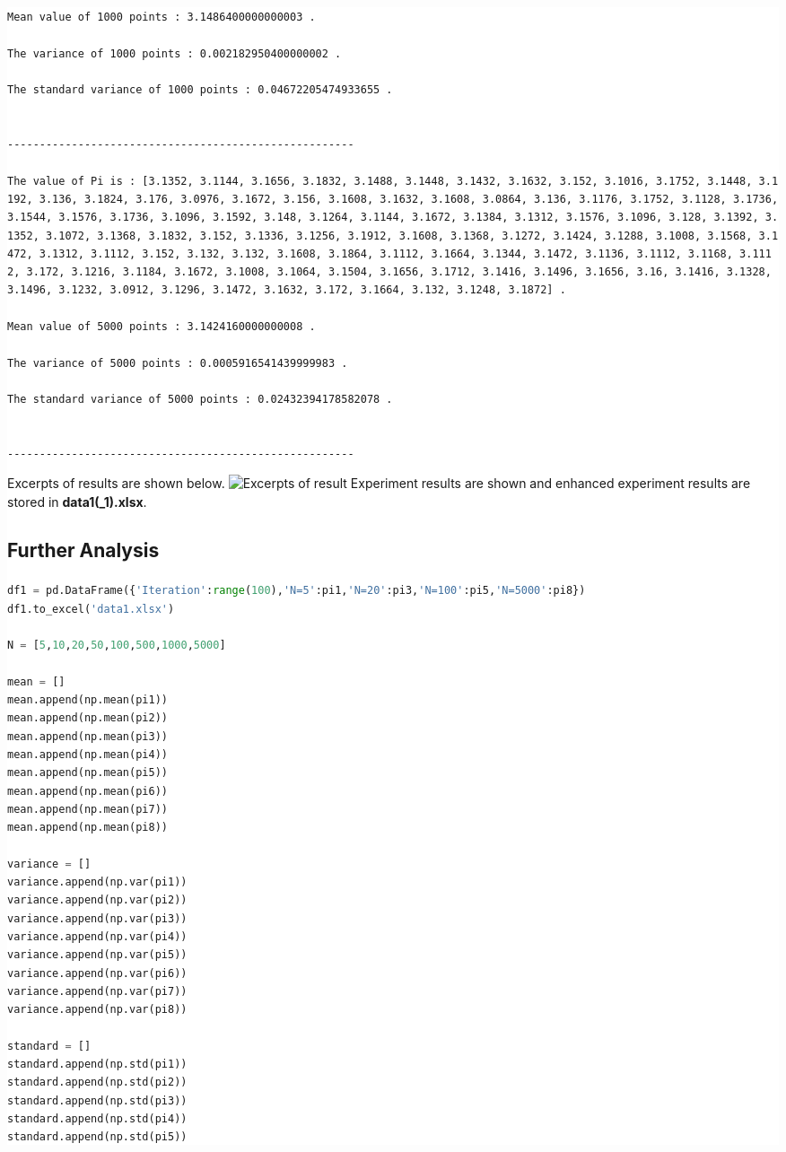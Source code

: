    Mean value of 1000 points : 3.1486400000000003 .
    
    The variance of 1000 points : 0.002182950400000002 .
    
    The standard variance of 1000 points : 0.04672205474933655 .
    
    
    ------------------------------------------------------
    
    The value of Pi is : [3.1352, 3.1144, 3.1656, 3.1832, 3.1488, 3.1448, 3.1432, 3.1632, 3.152, 3.1016, 3.1752, 3.1448, 3.1192, 3.136, 3.1824, 3.176, 3.0976, 3.1672, 3.156, 3.1608, 3.1632, 3.1608, 3.0864, 3.136, 3.1176, 3.1752, 3.1128, 3.1736, 3.1544, 3.1576, 3.1736, 3.1096, 3.1592, 3.148, 3.1264, 3.1144, 3.1672, 3.1384, 3.1312, 3.1576, 3.1096, 3.128, 3.1392, 3.1352, 3.1072, 3.1368, 3.1832, 3.152, 3.1336, 3.1256, 3.1912, 3.1608, 3.1368, 3.1272, 3.1424, 3.1288, 3.1008, 3.1568, 3.1472, 3.1312, 3.1112, 3.152, 3.132, 3.132, 3.1608, 3.1864, 3.1112, 3.1664, 3.1344, 3.1472, 3.1136, 3.1112, 3.1168, 3.1112, 3.172, 3.1216, 3.1184, 3.1672, 3.1008, 3.1064, 3.1504, 3.1656, 3.1712, 3.1416, 3.1496, 3.1656, 3.16, 3.1416, 3.1328, 3.1496, 3.1232, 3.0912, 3.1296, 3.1472, 3.1632, 3.172, 3.1664, 3.132, 3.1248, 3.1872] .
    
    Mean value of 5000 points : 3.1424160000000008 .
    
    The variance of 5000 points : 0.0005916541439999983 .
    
    The standard variance of 5000 points : 0.02432394178582078 .
    
    
    ------------------------------------------------------
    


Excerpts of results are shown below.
![Excerpts of result](https://ws4.sinaimg.cn/large/006tKfTcgy1g0x1i684flj30ru0fomyv.jpg)
Experiment results are shown and enhanced experiment results are stored in **data1(\_1).xlsx**.

## Further Analysis


```python
df1 = pd.DataFrame({'Iteration':range(100),'N=5':pi1,'N=20':pi3,'N=100':pi5,'N=5000':pi8})
df1.to_excel('data1.xlsx')

N = [5,10,20,50,100,500,1000,5000]

mean = []
mean.append(np.mean(pi1))
mean.append(np.mean(pi2))
mean.append(np.mean(pi3))
mean.append(np.mean(pi4))
mean.append(np.mean(pi5))
mean.append(np.mean(pi6))
mean.append(np.mean(pi7))
mean.append(np.mean(pi8))

variance = []
variance.append(np.var(pi1))
variance.append(np.var(pi2))
variance.append(np.var(pi3))
variance.append(np.var(pi4))
variance.append(np.var(pi5))
variance.append(np.var(pi6))
variance.append(np.var(pi7))
variance.append(np.var(pi8))

standard = []
standard.append(np.std(pi1))
standard.append(np.std(pi2))
standard.append(np.std(pi3))
standard.append(np.std(pi4))
standard.append(np.std(pi5))
```